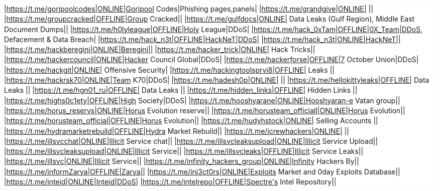 |https://t.me/goripoolcodes|ONLINE|Goripool Codes|Phishing pages,panels|
|https://t.me/grandgive|ONLINE| ||
|https://t.me/groupcracked|OFFLINE|Group Cracked||
|https://t.me/gulfdocs|ONLINE| Data Leaks (Gulf Region), Middle East Document Dumps||
|https://t.me/h0lyleague|OFFLINE|Holy League|DDoS|
|https://t.me/hack_0xTam|OFFLINE|0X_Team|DDoS, Defacement & Data Breach|
|https://t.me/hack_n3t|OFFLINE|HackNeT|DDoS|
|https://t.me/hack_n3t|ONLINE|HackNeT||
|https://t.me/hackberegini|ONLINE|Beregini||
|https://t.me/hacker_trick|ONLINE| Hack Tricks||
|https://t.me/hackercouncil|ONLINE|Hacker Council Global|DDoS|
|https://t.me/hackerforse|OFFLINE|7 October Union|DDoS|
|https://t.me/hackgit|ONLINE| Offensive Security|
|https://t.me/hackingtoolsprvi8|OFFLINE| Leaks ||
|https://t.me/hackrsk70|ONLINE|Team K70|DDoS|
|https://t.me/hadesh0p|ONLINE| ||
|https://t.me/hellokittyleaks|OFFLINE| Data Leaks ||
|https://t.me/hgn01_ru|OFFLINE| Data Leaks ||
|https://t.me/hidden_links|OFFLINE| Hidden Links ||
|https://t.me/highs0c1ety|OFFLINE|High Society|DDoS|
|https://t.me/hooshyarane|ONLINE|Hooshyaran-e Vatan group||
|https://t.me/horus_reservs|ONLINE|Horus Evolution reserve||
|https://t.me/horusteam_officiall|ONLINE|Horus Evolution||
|https://t.me/horusteam_official|OFFLINE|Horus Evolution||
|https://t.me/hudyhstock|ONLINE| Selling Accounts ||
|https://t.me/hydramarketrebuild|OFFLINE|Hydra Market Rebuild||
|https://t.me/icrewhackers|ONLINE| ||
|https://t.me/illsvcchat|ONLINE|Illicit Service chat||
|https://t.me/illsvcleaksupload|ONLINE|Illicit Service Upload||
|https://t.me/illsvcleaksupload|ONLINE|Illicit Service||
|https://t.me/illsvcleaks|OFFLINE|Illicit Service Leaks||
|https://t.me/illsvc|ONLINE|Illicit Service||
|https://t.me/infinity_hackers_group|ONLINE|Infinity Hackers By||
|https://t.me/informZarya|OFFLINE|Zarya||
|https://t.me/inj3ct0rs|ONLINE|Exploits Market and 0day Exploits Database||
|https://t.me/inteid|ONLINE|Inteid|DDoS|
|https://t.me/intelrepo|OFFLINE|Spectre's Intel Repository||